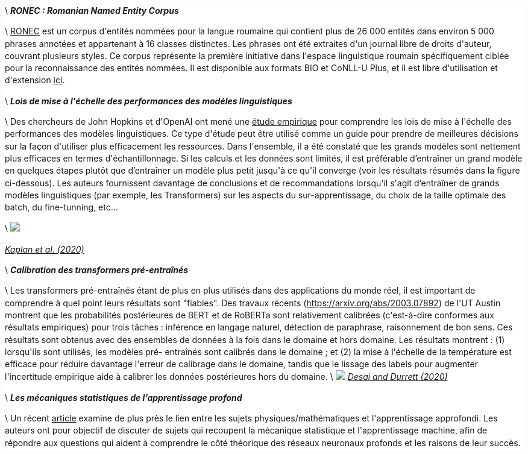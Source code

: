 \\
***RONEC :  Romanian Named Entity Corpus***

\\
[RONEC](https://arxiv.org/abs/1909.01247) est un corpus d'entités nommées pour la langue roumaine qui contient plus de 26 000 entités dans environ 5 000 phrases annotées et appartenant à 16 classes distinctes. Les phrases ont été extraites d'un journal libre de droits d'auteur, couvrant plusieurs styles. Ce corpus représente la première initiative dans l'espace linguistique roumain spécifiquement ciblée pour la reconnaissance des entités nommées. Il est disponible aux formats BIO et CoNLL-U Plus, et il est libre d'utilisation et d'extension [ici](https://github.com/dumitrescustefan/ronec).


\\
***Lois de mise à l'échelle des performances des modèles linguistiques***

\\
Des chercheurs de John Hopkins et d'OpenAI ont mené une [étude empirique](https://arxiv.org/abs/2001.08361) pour comprendre les lois de mise à l'échelle des performances des modèles linguistiques. Ce type d'étude peut être utilisé comme un guide pour prendre de meilleures décisions sur la façon d'utiliser plus efficacement les ressources. Dans l'ensemble, il a été constaté que les grands modèles sont nettement plus efficaces en termes d'échantillonnage. Si les calculs et les données sont limités, il est préférable d’entraîner un grand modèle en quelques étapes plutôt que d’entraîner un modèle plus petit jusqu'à ce qu'il converge (voir les résultats résumés dans la figure ci-dessous). Les auteurs fournissent davantage de conclusions et de recommandations lorsqu'il s'agit d’entraîner de grands modèles linguistiques (par exemple, les Transformers) sur les aspects du sur-apprentissage, du choix de la taille optimale des batch, du fine-tunning, etc…

\\
![](https://cdn-images-1.medium.com/max/800/1*plbjqswVe4Cq8UVggqPH1w.png)

[*Kaplan et al. (2020)*](https://arxiv.org/abs/2001.08361)

\\
***Calibration des transformers pré-entraînés***

\\
Les transformers pré-entraînés étant de plus en plus utilisés dans des applications du monde réel, il est important de comprendre à quel point leurs résultats sont "fiables". Des travaux récents (https://arxiv.org/abs/2003.07892) de l'UT Austin montrent que les probabilités postérieures de BERT et de RoBERTa sont relativement calibrées (c'est-à-dire conformes aux résultats empiriques) pour trois tâches : inférence en langage naturel, détection de paraphrase, raisonnement de bon sens. Ces résultats sont obtenus avec des ensembles de données à la fois dans le domaine et hors domaine. Les résultats montrent : (1) lorsqu'ils sont utilisés, les modèles pré- entraînés sont calibrés dans le domaine ; et (2) la mise à l'échelle de la température est efficace pour réduire davantage l'erreur de calibrage dans le domaine, tandis que le lissage des labels pour augmenter l'incertitude empirique aide à calibrer les données postérieures hors du domaine.
\\
![](https://cdn-images-1.medium.com/max/800/1*ose0s-G0WfPFoleZJ1htrQ.png)
[*Desai and Durrett (2020)*](https://arxiv.org/pdf/2003.07892.pdf)

\\
***Les mécaniques statistiques de l’apprentissage profond***

\\
Un récent [article](https://www.annualreviews.org/doi/abs/10.1146/annurev-conmatphys-031119-050745) examine de plus près le lien entre les sujets physiques/mathématiques et l'apprentissage approfondi. Les auteurs ont pour objectif de discuter de sujets qui recoupent la mécanique statistique et l'apprentissage machine, afin de répondre aux questions qui aident à comprendre le côté théorique des réseaux neuronaux profonds et les raisons de leur succès.
